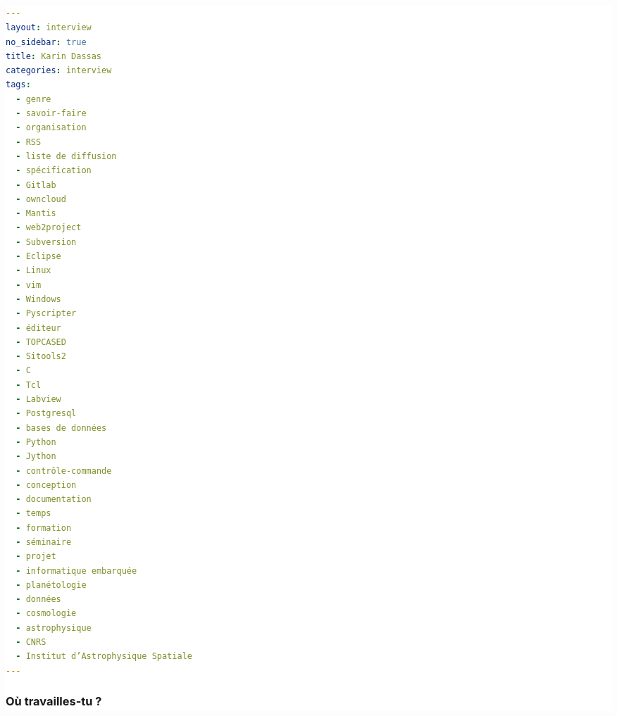 ```yaml
---
layout: interview
no_sidebar: true
title: Karin Dassas
categories: interview
tags:
  - genre
  - savoir-faire
  - organisation
  - RSS
  - liste de diffusion
  - spécification
  - Gitlab
  - owncloud
  - Mantis
  - web2project
  - Subversion
  - Eclipse
  - Linux
  - vim
  - Windows
  - Pyscripter
  - éditeur
  - TOPCASED
  - Sitools2
  - C
  - Tcl
  - Labview
  - Postgresql
  - bases de données
  - Python
  - Jython
  - contrôle-commande
  - conception
  - documentation
  - temps
  - formation
  - séminaire
  - projet
  - informatique embarquée
  - planétologie
  - données
  - cosmologie
  - astrophysique
  - CNRS
  - Institut d’Astrophysique Spatiale
---
```

### Où travailles-tu ?
